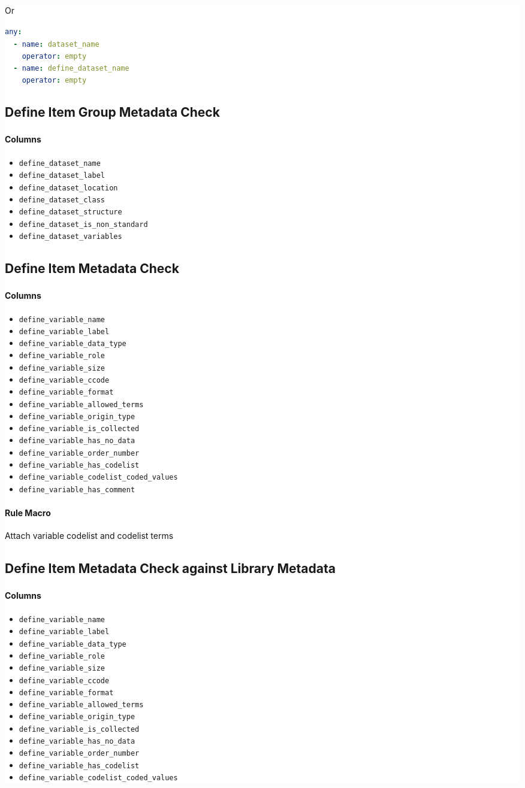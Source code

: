 Or

```yaml
any:
  - name: dataset_name
    operator: empty
  - name: define_dataset_name
    operator: empty
```

## Define Item Group Metadata Check

#### Columns

- `define_dataset_name`
- `define_dataset_label`
- `define_dataset_location`
- `define_dataset_class`
- `define_dataset_structure`
- `define_dataset_is_non_standard`
- `define_dataset_variables`

## Define Item Metadata Check

#### Columns

- `define_variable_name`
- `define_variable_label`
- `define_variable_data_type`
- `define_variable_role`
- `define_variable_size`
- `define_variable_ccode`
- `define_variable_format`
- `define_variable_allowed_terms`
- `define_variable_origin_type`
- `define_variable_is_collected`
- `define_variable_has_no_data`
- `define_variable_order_number`
- `define_variable_has_codelist`
- `define_variable_codelist_coded_values`
- `define_variable_has_comment`

#### Rule Macro

Attach variable codelist and codelist terms

## Define Item Metadata Check against Library Metadata

#### Columns

- `define_variable_name`
- `define_variable_label`
- `define_variable_data_type`
- `define_variable_role`
- `define_variable_size`
- `define_variable_ccode`
- `define_variable_format`
- `define_variable_allowed_terms`
- `define_variable_origin_type`
- `define_variable_is_collected`
- `define_variable_has_no_data`
- `define_variable_order_number`
- `define_variable_has_codelist`
- `define_variable_codelist_coded_values`